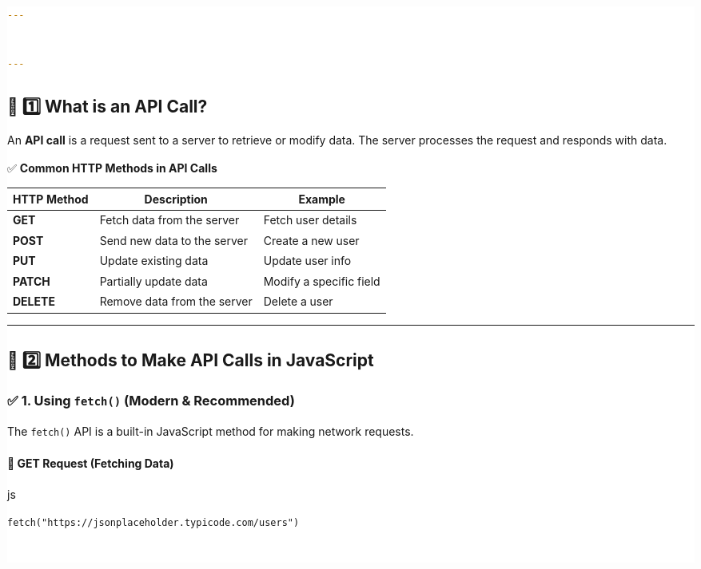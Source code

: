 ```yaml
---


---
```


<h2 id="🔹-1️⃣-what-is-an-api-call">🔹 <strong>1️⃣ What is an API Call?</strong></h2>
<p>An <strong>API call</strong> is a request sent to a server to retrieve or modify data. The server processes the request and responds with data.</p>
<p>✅ <strong>Common HTTP Methods in API Calls</strong></p>

<table>
<thead>
<tr>
<th>HTTP Method</th>
<th>Description</th>
<th>Example</th>
</tr>
</thead>
<tbody>
<tr>
<td><strong>GET</strong></td>
<td>Fetch data from the server</td>
<td>Fetch user details</td>
</tr>
<tr>
<td><strong>POST</strong></td>
<td>Send new data to the server</td>
<td>Create a new user</td>
</tr>
<tr>
<td><strong>PUT</strong></td>
<td>Update existing data</td>
<td>Update user info</td>
</tr>
<tr>
<td><strong>PATCH</strong></td>
<td>Partially update data</td>
<td>Modify a specific field</td>
</tr>
<tr>
<td><strong>DELETE</strong></td>
<td>Remove data from the server</td>
<td>Delete a user</td>
</tr>
</tbody>
</table><hr>
<h2 id="🔹-2️⃣-methods-to-make-api-calls-in-javascript">🔹 <strong>2️⃣ Methods to Make API Calls in JavaScript</strong></h2>
<h3 id="✅-1.-using-fetch-modern--recommended">✅ <strong>1. Using <code>fetch()</code> (Modern &amp; Recommended)</strong></h3>
<p>The <code>fetch()</code> API is a built-in JavaScript method for making network requests.</p>
<h4 id="📌-get-request-fetching-data">📌 <strong>GET Request (Fetching Data)</strong></h4>
<p>js</p>
<pre class=" language-js"><code class="prism  language-js"><span class="token function">fetch</span><span class="token punctuation">(</span><span class="token string">"https://jsonplaceholder.typicode.com/users"</span><span class="token punctuation">)</span>
